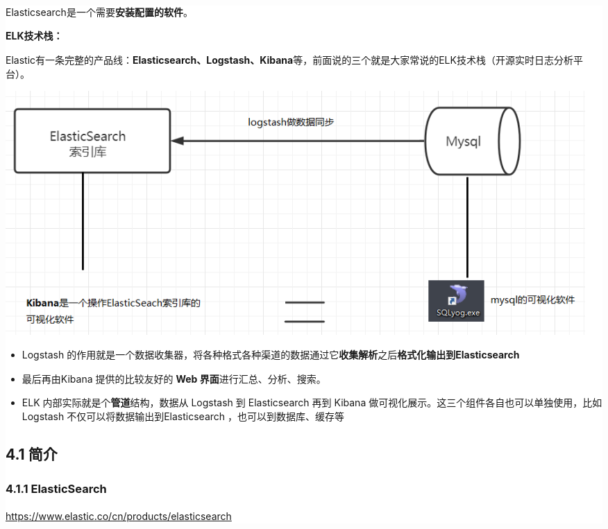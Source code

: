 



Elasticsearch是一个需要**安装配置的软件**。



**ELK技术栈：**

Elastic有一条完整的产品线：**Elasticsearch、Logstash、Kibana**等，前面说的三个就是大家常说的ELK技术栈（开源实时日志分析平台）。  



![image-20210315155634047](../picture/Lucene&ElasticSearch/image-20210315155634047.png)





- Logstash 的作用就是一个数据收集器，将各种格式各种渠道的数据通过它**收集解析**之后**格式化输出到Elasticsearch** 
- 最后再由Kibana 提供的比较友好的 **Web 界面**进行汇总、分析、搜索。

- ELK 内部实际就是个**管道**结构，数据从 Logstash 到 Elasticsearch 再到 Kibana 做可视化展示。这三个组件各自也可以单独使用，比如 Logstash 不仅可以将数据输出到Elasticsearch ，也可以到数据库、缓存等  





## 4.1 简介



### 4.1.1 ElasticSearch



https://www.elastic.co/cn/products/elasticsearch  
